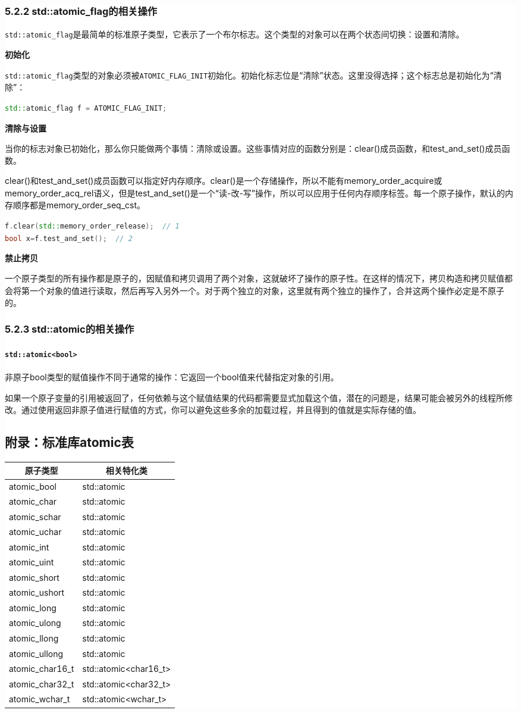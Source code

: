 
### 5.2.2 std::atomic_flag的相关操作

​	`std::atomic_flag`是最简单的标准原子类型，它表示了一个布尔标志。这个类型的对象可以在两个状态间切换：设置和清除。

**初始化**

​	`std::atomic_flag`类型的对象必须被`ATOMIC_FLAG_INIT`初始化。初始化标志位是“清除”状态。这里没得选择；这个标志总是初始化为“清除”：

```C++
std::atomic_flag f = ATOMIC_FLAG_INIT;
```

**清除与设置**

​	当你的标志对象已初始化，那么你只能做两个事情：清除或设置。这些事情对应的函数分别是：clear()成员函数，和test_and_set()成员函数。

​	clear()和test_and_set()成员函数可以指定好内存顺序。clear()是一个存储操作，所以不能有memory_order_acquire或memory_order_acq_rel语义，但是test_and_set()是一个“读-改-写”操作，所以可以应用于任何内存顺序标签。每一个原子操作，默认的内存顺序都是memory_order_seq_cst。

```C++
f.clear(std::memory_order_release);  // 1
bool x=f.test_and_set();  // 2
```

**禁止拷贝**

​	一个原子类型的所有操作都是原子的，因赋值和拷贝调用了两个对象，这就破坏了操作的原子性。在这样的情况下，拷贝构造和拷贝赋值都会将第一个对象的值进行读取，然后再写入另外一个。对于两个独立的对象，这里就有两个独立的操作了，合并这两个操作必定是不原子的。

### 5.2.3 std::atomic的相关操作

#### `std::atomic<bool>`

​	非原子bool类型的赋值操作不同于通常的操作：它返回一个bool值来代替指定对象的引用。

​	如果一个原子变量的引用被返回了，任何依赖与这个赋值结果的代码都需要显式加载这个值，潜在的问题是，结果可能会被另外的线程所修改。通过使用返回非原子值进行赋值的方式，你可以避免这些多余的加载过程，并且得到的值就是实际存储的值。



## 附录：标准库atomic表

| 原子类型        | 相关特化类                      |
| --------------- | ------------------------------- |
| atomic_bool     | std::atomic<bool>               |
| atomic_char     | std::atomic<char>               |
| atomic_schar    | std::atomic<signed char>        |
| atomic_uchar    | std::atomic<unsigned char>      |
| atomic_int      | std::atomic<int>                |
| atomic_uint     | std::atomic<unsigned>           |
| atomic_short    | std::atomic<short>              |
| atomic_ushort   | std::atomic<unsigned short>     |
| atomic_long     | std::atomic<long>               |
| atomic_ulong    | std::atomic<unsigned long>      |
| atomic_llong    | std::atomic<long long>          |
| atomic_ullong   | std::atomic<unsigned long long> |
| atomic_char16_t | std::atomic<char16_t>           |
| atomic_char32_t | std::atomic<char32_t>           |
| atomic_wchar_t  | std::atomic<wchar_t>            |
